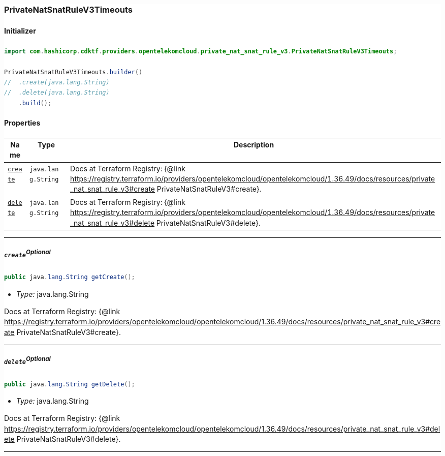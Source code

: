 
### PrivateNatSnatRuleV3Timeouts <a name="PrivateNatSnatRuleV3Timeouts" id="@cdktf/provider-opentelekomcloud.privateNatSnatRuleV3.PrivateNatSnatRuleV3Timeouts"></a>

#### Initializer <a name="Initializer" id="@cdktf/provider-opentelekomcloud.privateNatSnatRuleV3.PrivateNatSnatRuleV3Timeouts.Initializer"></a>

```java
import com.hashicorp.cdktf.providers.opentelekomcloud.private_nat_snat_rule_v3.PrivateNatSnatRuleV3Timeouts;

PrivateNatSnatRuleV3Timeouts.builder()
//  .create(java.lang.String)
//  .delete(java.lang.String)
    .build();
```

#### Properties <a name="Properties" id="Properties"></a>

| **Name** | **Type** | **Description** |
| --- | --- | --- |
| <code><a href="#@cdktf/provider-opentelekomcloud.privateNatSnatRuleV3.PrivateNatSnatRuleV3Timeouts.property.create">create</a></code> | <code>java.lang.String</code> | Docs at Terraform Registry: {@link https://registry.terraform.io/providers/opentelekomcloud/opentelekomcloud/1.36.49/docs/resources/private_nat_snat_rule_v3#create PrivateNatSnatRuleV3#create}. |
| <code><a href="#@cdktf/provider-opentelekomcloud.privateNatSnatRuleV3.PrivateNatSnatRuleV3Timeouts.property.delete">delete</a></code> | <code>java.lang.String</code> | Docs at Terraform Registry: {@link https://registry.terraform.io/providers/opentelekomcloud/opentelekomcloud/1.36.49/docs/resources/private_nat_snat_rule_v3#delete PrivateNatSnatRuleV3#delete}. |

---

##### `create`<sup>Optional</sup> <a name="create" id="@cdktf/provider-opentelekomcloud.privateNatSnatRuleV3.PrivateNatSnatRuleV3Timeouts.property.create"></a>

```java
public java.lang.String getCreate();
```

- *Type:* java.lang.String

Docs at Terraform Registry: {@link https://registry.terraform.io/providers/opentelekomcloud/opentelekomcloud/1.36.49/docs/resources/private_nat_snat_rule_v3#create PrivateNatSnatRuleV3#create}.

---

##### `delete`<sup>Optional</sup> <a name="delete" id="@cdktf/provider-opentelekomcloud.privateNatSnatRuleV3.PrivateNatSnatRuleV3Timeouts.property.delete"></a>

```java
public java.lang.String getDelete();
```

- *Type:* java.lang.String

Docs at Terraform Registry: {@link https://registry.terraform.io/providers/opentelekomcloud/opentelekomcloud/1.36.49/docs/resources/private_nat_snat_rule_v3#delete PrivateNatSnatRuleV3#delete}.

---